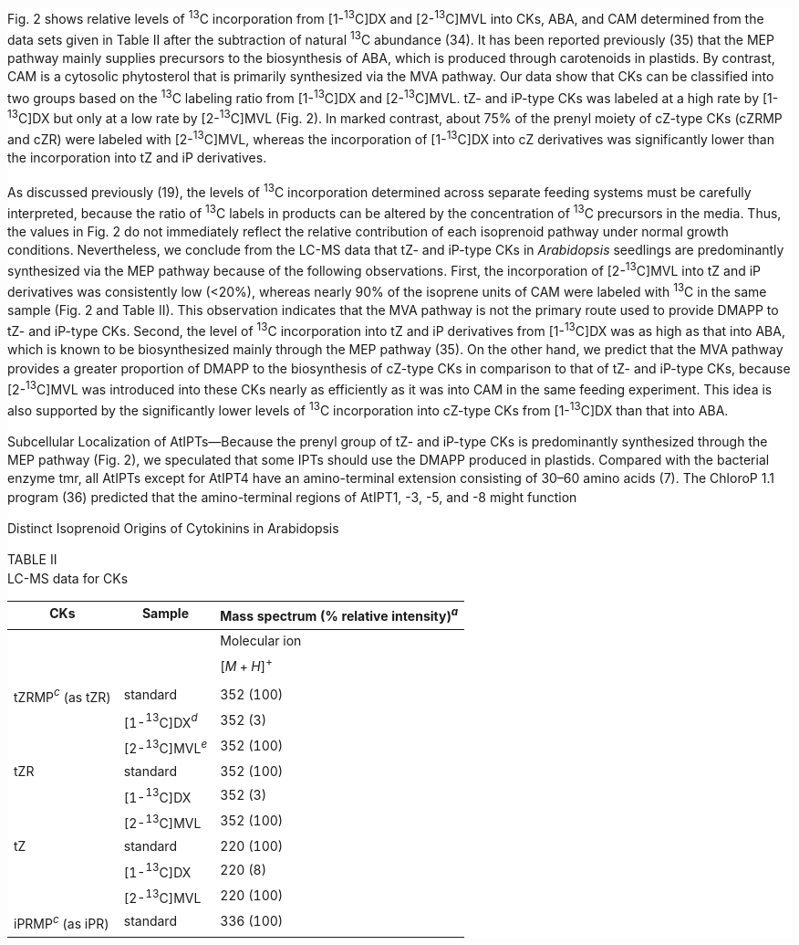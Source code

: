 Fig. 2 shows relative levels of <sup>13</sup>C incorporation from [1-<sup>13</sup>C]DX and [2-<sup>13</sup>C]MVL into CKs, ABA, and CAM determined from the data sets given in Table II after the subtraction of natural <sup>13</sup>C abundance (34). It has been reported previously (35) that the MEP pathway mainly supplies precursors to the biosynthesis of ABA, which is produced through carotenoids in plastids. By contrast, CAM is a cytosolic phytosterol that is primarily synthesized via the MVA pathway. Our data show that CKs can be classified into two groups based on the <sup>13</sup>C labeling ratio from [1-<sup>13</sup>C]DX and [2-<sup>13</sup>C]MVL. tZ- and iP-type CKs was labeled at a high rate by [1-<sup>13</sup>C]DX but only at a low rate by [2-<sup>13</sup>C]MVL (Fig. 2). In marked contrast, about 75% of the prenyl moiety of cZ-type CKs (cZRMP and cZR) were labeled with [2-<sup>13</sup>C]MVL, whereas the incorporation of [1-<sup>13</sup>C]DX into cZ derivatives was significantly lower than the incorporation into tZ and iP derivatives.

As discussed previously (19), the levels of <sup>13</sup>C incorporation determined across separate feeding systems must be carefully interpreted, because the ratio of <sup>13</sup>C labels in products can be altered by the concentration of <sup>13</sup>C precursors in the media. Thus, the values in Fig. 2 do not immediately reflect the relative contribution of each isoprenoid pathway under normal growth conditions. Nevertheless, we conclude from the LC-MS data that tZ- and iP-type CKs in *Arabidopsis* seedlings are predominantly synthesized via the MEP pathway because of the following observations. First, the incorporation of [2-<sup>13</sup>C]MVL into tZ and iP derivatives was consistently low (<20%), whereas nearly 90% of the isoprene units of CAM were labeled with <sup>13</sup>C in the same sample (Fig. 2 and Table II). This observation indicates that the MVA pathway is not the primary route used to provide DMAPP to tZ- and iP-type CKs. Second, the level of <sup>13</sup>C incorporation into tZ and iP derivatives from [1-<sup>13</sup>C]DX was as high as that into ABA, which is known to be biosynthesized mainly through the MEP pathway (35). On the other hand, we predict that the MVA pathway provides a greater proportion of DMAPP to the biosynthesis of cZ-type CKs in comparison to that of tZ- and iP-type CKs, because [2-<sup>13</sup>C]MVL was introduced into these CKs nearly as efficiently as it was into CAM in the same feeding experiment. This idea is also supported by the significantly lower levels of <sup>13</sup>C incorporation into cZ-type CKs from [1-<sup>13</sup>C]DX than that into ABA.

Subcellular Localization of AtIPTs—Because the prenyl group of tZ- and iP-type CKs is predominantly synthesized through the MEP pathway (Fig. 2), we speculated that some IPTs should use the DMAPP produced in plastids. Compared with the bacterial enzyme tmr, all AtIPTs except for AtIPT4 have an amino-terminal extension consisting of 30–60 amino acids (7). The ChloroP 1.1 program (36) predicted that the amino-terminal regions of AtIPT1, -3, -5, and -8 might function

Distinct Isoprenoid Origins of Cytokinins in Arabidopsis

TABLE II  
LC-MS data for CKs  

| CKs           | Sample          | Mass spectrum (% relative intensity)${}^{a}$                                                                 |
|---------------|-----------------|----------------------------------------------------------------------------------------------------------------|
|               |                 | Molecular ion                                                                                                 |
|               |                 | $[M+H]^{+}$         | +1            | +2            | Fragment ion                                      |
|               |                 |                     |               |               | $[M+H-R]^{+}$        | +1            | +2            |
| tZRMP${}^{c}$ (as tZR) | standard      | 352 (100)       | 353 (19)      | 354 (3)       | 220 (54)         | 221 (7)       | 222 (0)       |
|               | [1-${}^{13}$C]DX${}^{d}$ | 352 (3)        | 353 (100)     | 354 (18)      | 220 (2)          | 221 (59)      | 222 (7)       |
|               | [2-${}^{13}$C]MVL${}^{e}$ | 352 (100)       | 353 (35)      | 354 (5)       | 220 (56)         | 221 (15)      | 222 (2)       |
| tZR           | standard      | 352 (100)       | 353 (19)      | 354 (3)       | 220 (54)         | 221 (7)       | 222 (0)       |
|               | [1-${}^{13}$C]DX | 352 (3)        | 353 (100)     | 354 (18)      | 220 (1)          | 221 (57)      | 222 (7)       |
|               | [2-${}^{13}$C]MVL | 352 (100)       | 353 (36)      | 354 (6)       | 220 (56)         | 221 (16)      | 222 (2)       |
| tZ            | standard      | 220 (100)       | 221 (14)      |               |                  |                |                |
|               | [1-${}^{13}$C]DX | 220 (8)        | 221 (100)     |               |                  |                |                |
|               | [2-${}^{13}$C]MVL | 220 (100)       | 221 (32)      |               |                  |                |                |
| iPRMP${}^{c}$ (as iPR) | standard      | 336 (100)       | 337 (18)      | 338 (2)       | 204 (86)         | 205 (11)      | 206 (1)       |